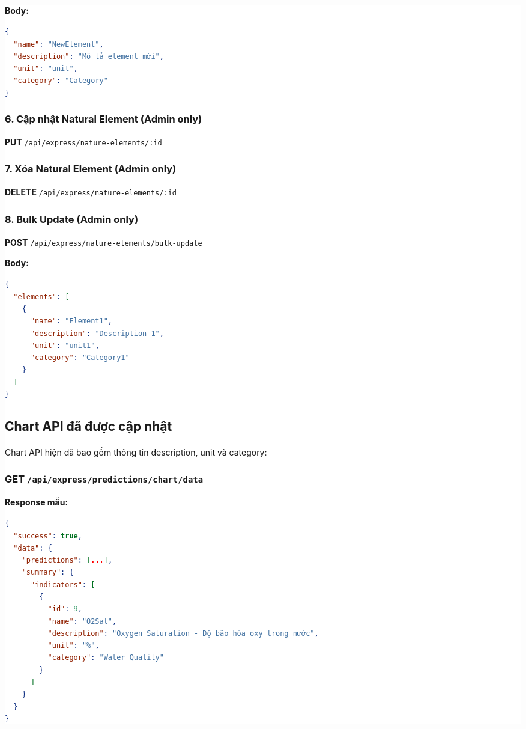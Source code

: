**Body:**
```json
{
  "name": "NewElement",
  "description": "Mô tả element mới",
  "unit": "unit",
  "category": "Category"
}
```

### 6. Cập nhật Natural Element (Admin only)
**PUT** `/api/express/nature-elements/:id`

### 7. Xóa Natural Element (Admin only)
**DELETE** `/api/express/nature-elements/:id`

### 8. Bulk Update (Admin only)
**POST** `/api/express/nature-elements/bulk-update`

**Body:**
```json
{
  "elements": [
    {
      "name": "Element1",
      "description": "Description 1",
      "unit": "unit1",
      "category": "Category1"
    }
  ]
}
```

## Chart API đã được cập nhật

Chart API hiện đã bao gồm thông tin description, unit và category:

### GET `/api/express/predictions/chart/data`
**Response mẫu:**
```json
{
  "success": true,
  "data": {
    "predictions": [...],
    "summary": {
      "indicators": [
        {
          "id": 9,
          "name": "O2Sat",
          "description": "Oxygen Saturation - Độ bão hòa oxy trong nước",
          "unit": "%",
          "category": "Water Quality"
        }
      ]
    }
  }
}
```

